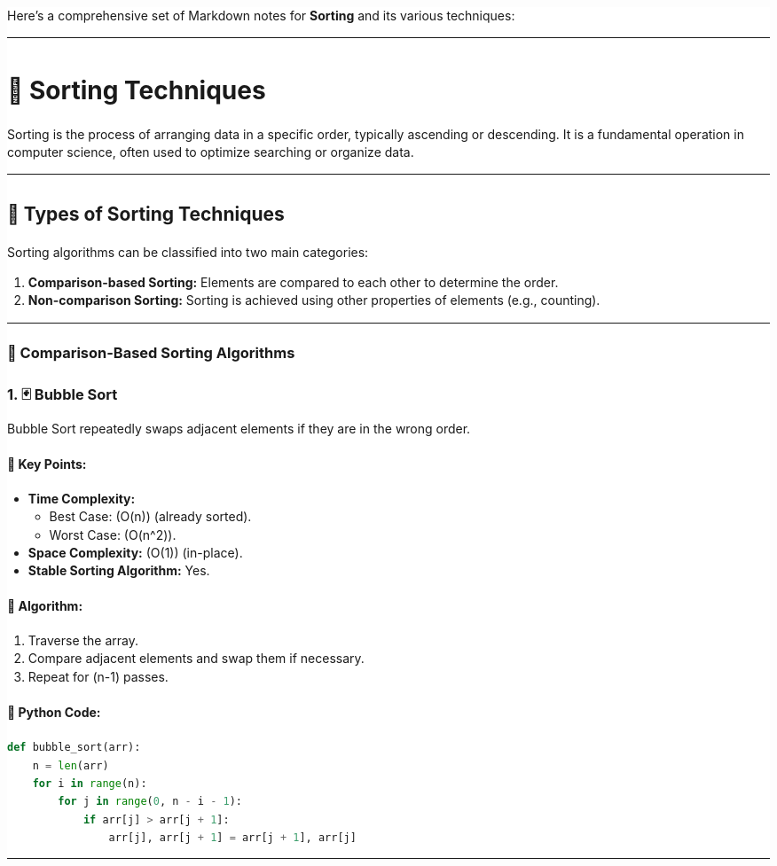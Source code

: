 Here’s a comprehensive set of Markdown notes for **Sorting** and its various techniques:

---

# 🔄 Sorting Techniques

Sorting is the process of arranging data in a specific order, typically ascending or descending. It is a fundamental operation in computer science, often used to optimize searching or organize data.

---

## 🌟 Types of Sorting Techniques

Sorting algorithms can be classified into two main categories:

1. **Comparison-based Sorting:** Elements are compared to each other to determine the order.
2. **Non-comparison Sorting:** Sorting is achieved using other properties of elements (e.g., counting).

---

### 📝 Comparison-Based Sorting Algorithms

### 1. 🃏 **Bubble Sort**

Bubble Sort repeatedly swaps adjacent elements if they are in the wrong order.

#### 🔧 Key Points:

- **Time Complexity:**
  - Best Case: \(O(n)\) (already sorted).
  - Worst Case: \(O(n^2)\).
- **Space Complexity:** \(O(1)\) (in-place).
- **Stable Sorting Algorithm:** Yes.

#### 📜 Algorithm:

1. Traverse the array.
2. Compare adjacent elements and swap them if necessary.
3. Repeat for \(n-1\) passes.

#### 📜 Python Code:

```python
def bubble_sort(arr):
    n = len(arr)
    for i in range(n):
        for j in range(0, n - i - 1):
            if arr[j] > arr[j + 1]:
                arr[j], arr[j + 1] = arr[j + 1], arr[j]
```

---
